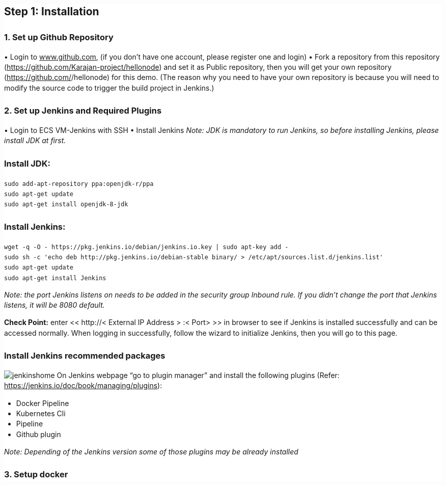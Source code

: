 ## Step 1: Installation
### 1.	Set up Github Repository
•	Login to www.github.com, (if you don’t have one account, please register one and login)
•	Fork a repository from this repository (https://github.com/Karajan-project/hellonode) and set it as Public repository, then you will get your own repository (https://github.com/<your register account>/hellonode) for this demo. (The reason why you need to have your own repository is because you will need to modify the source code to trigger the build project in Jenkins.)

### 2.	Set up Jenkins and Required Plugins 

•	Login to ECS VM-Jenkins with SSH
•	Install Jenkins
*Note: JDK is mandatory to run Jenkins, so before installing Jenkins, please install JDK at first.*
### Install JDK:

```batchfile
sudo add-apt-repository ppa:openjdk-r/ppa
sudo apt-get update
sudo apt-get install openjdk-8-jdk

```
### Install Jenkins:

```batchfile
wget -q -O - https://pkg.jenkins.io/debian/jenkins.io.key | sudo apt-key add -
sudo sh -c 'echo deb http://pkg.jenkins.io/debian-stable binary/ > /etc/apt/sources.list.d/jenkins.list'
sudo apt-get update
sudo apt-get install Jenkins

```
*Note:  the port Jenkins listens on needs to be added in the security group Inbound rule. If you didn’t change the port that Jenkins listens, it will be 8080 default.*

**Check Point:** enter << http://< External IP Address > :< Port> >> in browser to see if Jenkins is installed successfully and can be accessed normally. When logging in successfully, follow the wizard to initialize Jenkins, then you will go to this page. 

### Install Jenkins recommended packages
![jenkinshome](https://obs-public-staticfiles.oss.eu-west-0.prod-cloud-ocb.orange-business.com/jenkinshome.png)
On Jenkins webpage “go to plugin manager” and install the following plugins (Refer: https://jenkins.io/doc/book/managing/plugins): 
* Docker Pipeline
* Kubernetes Cli	
* Pipeline
* Github plugin

*Note: Depending of the Jenkins version some of those plugins may be already installed*

### 3.	Setup docker 
